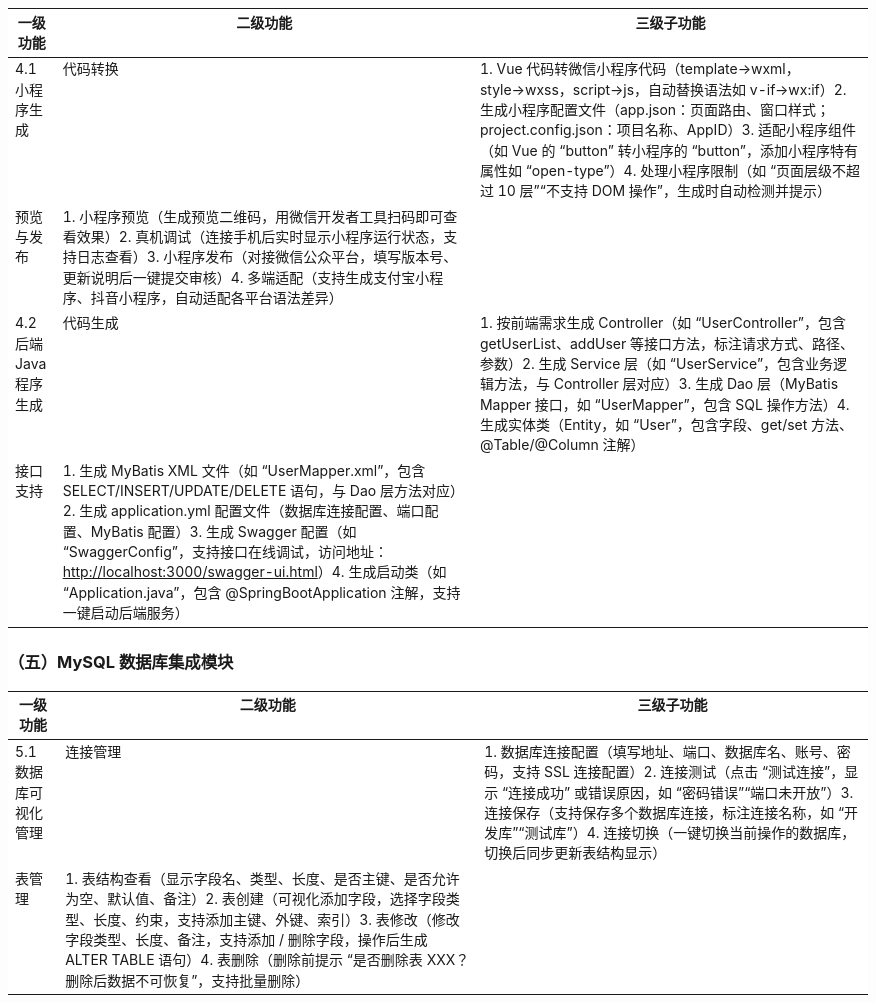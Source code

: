 | 一级功能             | 二级功能                                                                                                                                                                                                                                                                                                                                            | 三级子功能                                                                                                                                                                                                                                                             |
| ---------------- | ----------------------------------------------------------------------------------------------------------------------------------------------------------------------------------------------------------------------------------------------------------------------------------------------------------------------------------------------- | ----------------------------------------------------------------------------------------------------------------------------------------------------------------------------------------------------------------------------------------------------------------- |
| 4.1 小程序生成        | 代码转换                                                                                                                                                                                                                                                                                                                                            | 1. Vue 代码转微信小程序代码（template→wxml，style→wxss，script→js，自动替换语法如 v-if→wx:if）2. 生成小程序配置文件（app.json：页面路由、窗口样式；project.config.json：项目名称、AppID）3. 适配小程序组件（如 Vue 的 “button” 转小程序的 “button”，添加小程序特有属性如 “open-type”）4. 处理小程序限制（如 “页面层级不超过 10 层”“不支持 DOM 操作”，生成时自动检测并提示）      |
| 预览与发布            | 1. 小程序预览（生成预览二维码，用微信开发者工具扫码即可查看效果）2. 真机调试（连接手机后实时显示小程序运行状态，支持日志查看）3. 小程序发布（对接微信公众平台，填写版本号、更新说明后一键提交审核）4. 多端适配（支持生成支付宝小程序、抖音小程序，自动适配各平台语法差异）                                                                                                                                                                                                     |                                                                                                                                                                                                                                                                   |
| 4.2 后端 Java 程序生成 | 代码生成                                                                                                                                                                                                                                                                                                                                            | 1. 按前端需求生成 Controller（如 “UserController”，包含 getUserList、addUser 等接口方法，标注请求方式、路径、参数）2. 生成 Service 层（如 “UserService”，包含业务逻辑方法，与 Controller 层对应）3. 生成 Dao 层（MyBatis Mapper 接口，如 “UserMapper”，包含 SQL 操作方法）4. 生成实体类（Entity，如 “User”，包含字段、get/set 方法、@Table/@Column 注解） |
| 接口支持             | 1. 生成 MyBatis XML 文件（如 “UserMapper.xml”，包含 SELECT/INSERT/UPDATE/DELETE 语句，与 Dao 层方法对应）2. 生成 application.yml 配置文件（数据库连接配置、端口配置、MyBatis 配置）3. 生成 Swagger 配置（如 “SwaggerConfig”，支持接口在线调试，访问地址：[http://localhost:3000/swagger-ui.html](http://localhost:3000/swagger-ui.html)）4. 生成启动类（如 “Application.java”，包含 @SpringBootApplication 注解，支持一键启动后端服务） |                                                                                                                                                                                                                                                                   |

### （五）MySQL 数据库集成模块



| 一级功能          | 二级功能                                                                                                                                                                                                               | 三级子功能                                                                                                                                                                                                                                                                     |
| ------------- | ------------------------------------------------------------------------------------------------------------------------------------------------------------------------------------------------------------------ | ------------------------------------------------------------------------------------------------------------------------------------------------------------------------------------------------------------------------------------------------------------------------- |
| 5.1 数据库可视化管理  | 连接管理                                                                                                                                                                                                               | 1. 数据库连接配置（填写地址、端口、数据库名、账号、密码，支持 SSL 连接配置）2. 连接测试（点击 “测试连接”，显示 “连接成功” 或错误原因，如 “密码错误”“端口未开放”）3. 连接保存（支持保存多个数据库连接，标注连接名称，如 “开发库”“测试库”）4. 连接切换（一键切换当前操作的数据库，切换后同步更新表结构显示）                                                                                                    |
| 表管理           | 1. 表结构查看（显示字段名、类型、长度、是否主键、是否允许为空、默认值、备注）2. 表创建（可视化添加字段，选择字段类型、长度、约束，支持添加主键、外键、索引）3. 表修改（修改字段类型、长度、备注，支持添加 / 删除字段，操作后生成 ALTER TABLE 语句）4. 表删除（删除前提示 “是否删除表 XXX？删除后数据不可恢复”，支持批量删除）                                   |                                                                                                                                                                                                                                                                           |